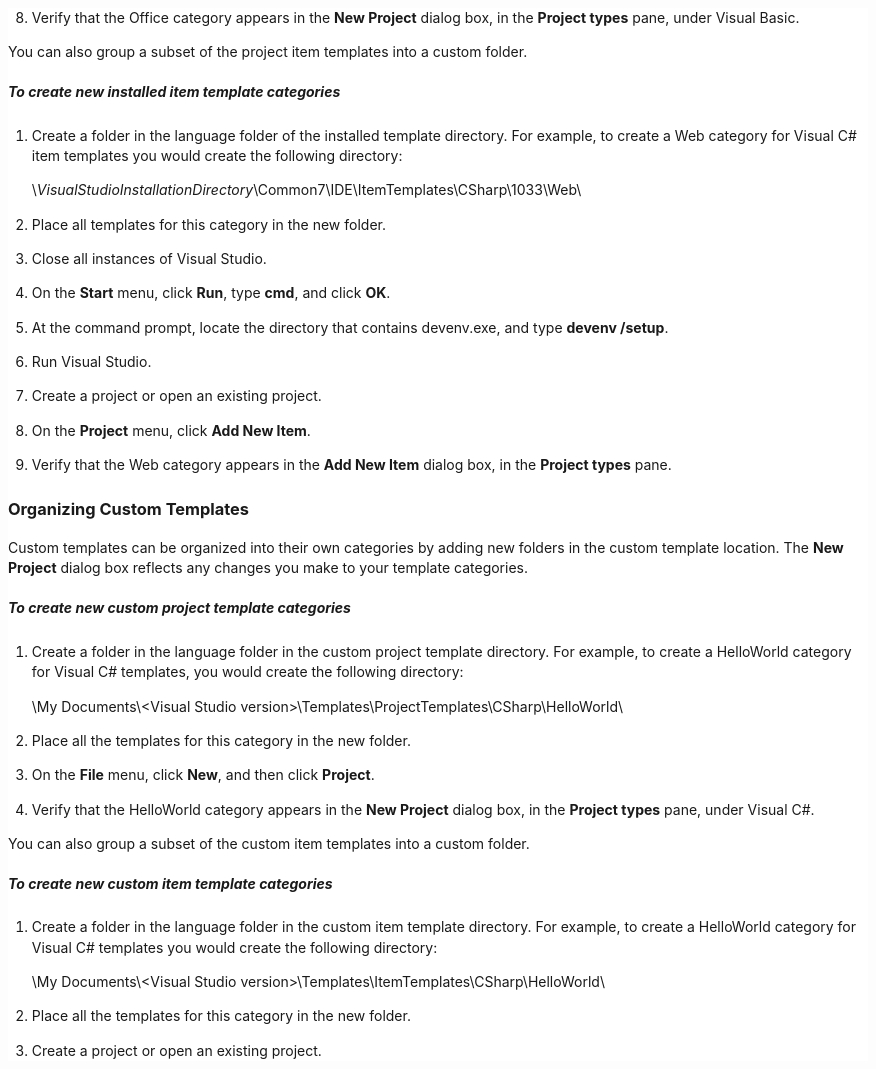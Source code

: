 8.  Verify that the Office category appears in the **New Project** dialog box, in the **Project types** pane, under Visual Basic.  
  
 You can also group a subset of the project item templates into a custom folder.  
  
##### To create new installed item template categories  
  
1.  Create a folder in the language folder of the installed template directory. For example, to create a Web category for Visual C# item templates you would create the following directory:  
  
     \\*VisualStudioInstallationDirectory*\Common7\IDE\ItemTemplates\CSharp\1033\Web\  
  
2.  Place all templates for this category in the new folder.  
  
3.  Close all instances of Visual Studio.  
  
4.  On the **Start** menu, click **Run**, type **cmd**, and click **OK**.  
  
5.  At the command prompt, locate the directory that contains devenv.exe, and type **devenv /setup**.  
  
6.  Run Visual Studio.  
  
7.  Create a project or open an existing project.  
  
8.  On the **Project** menu, click **Add New Item**.  
  
9. Verify that the Web category appears in the **Add New Item** dialog box, in the **Project types** pane.  
  
### Organizing Custom Templates  
 Custom templates can be organized into their own categories by adding new folders in the custom template location. The **New Project** dialog box reflects any changes you make to your template categories.  
  
##### To create new custom project template categories  
  
1.  Create a folder in the language folder in the custom project template directory. For example, to create a HelloWorld category for Visual C# templates, you would create the following directory:  
  
     \My Documents\\<Visual Studio version\>\Templates\ProjectTemplates\CSharp\HelloWorld\  
  
2.  Place all the templates for this category in the new folder.  
  
3.  On the **File** menu, click **New**, and then click **Project**.  
  
4.  Verify that the HelloWorld category appears in the **New Project** dialog box, in the **Project types** pane, under Visual C#.  
  
 You can also group a subset of the custom item templates into a custom folder.  
  
##### To create new custom item template categories  
  
1.  Create a folder in the language folder in the custom item template directory. For example, to create a HelloWorld category for Visual C# templates you would create the following directory:  
  
     \My Documents\\<Visual Studio version\>\Templates\ItemTemplates\CSharp\HelloWorld\  
  
2.  Place all the templates for this category in the new folder.  
  
3.  Create a project or open an existing project.  
  